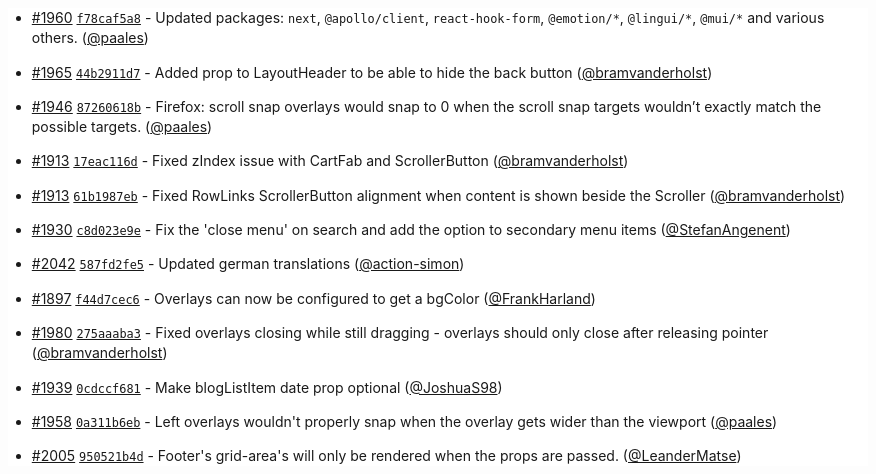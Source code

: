 - [#1960](https://github.com/graphcommerce-org/graphcommerce/pull/1960) [`f78caf5a8`](https://github.com/graphcommerce-org/graphcommerce/commit/f78caf5a83683f1ae4b901fb94bd22d50943fa2f) - Updated packages: `next`, `@apollo/client`, `react-hook-form`, `@emotion/*`, `@lingui/*`, `@mui/*` and various others. ([@paales](https://github.com/paales))

- [#1965](https://github.com/graphcommerce-org/graphcommerce/pull/1965) [`44b2911d7`](https://github.com/graphcommerce-org/graphcommerce/commit/44b2911d73fb6c6c7188f16d5890ca93877e9aa7) - Added prop to LayoutHeader to be able to hide the back button ([@bramvanderholst](https://github.com/bramvanderholst))

- [#1946](https://github.com/graphcommerce-org/graphcommerce/pull/1946) [`87260618b`](https://github.com/graphcommerce-org/graphcommerce/commit/87260618b8abaebd727ff4435abb1aea6ed33730) - Firefox: scroll snap overlays would snap to 0 when the scroll snap targets wouldn’t exactly match the possible targets. ([@paales](https://github.com/paales))

- [#1913](https://github.com/graphcommerce-org/graphcommerce/pull/1913) [`17eac116d`](https://github.com/graphcommerce-org/graphcommerce/commit/17eac116dbf2b811a67bfefd735d5a5a3e2b20dc) - Fixed zIndex issue with CartFab and ScrollerButton ([@bramvanderholst](https://github.com/bramvanderholst))

- [#1913](https://github.com/graphcommerce-org/graphcommerce/pull/1913) [`61b1987eb`](https://github.com/graphcommerce-org/graphcommerce/commit/61b1987eb8d37566cb4675f0ae962925aef2fc6d) - Fixed RowLinks ScrollerButton alignment when content is shown beside the Scroller ([@bramvanderholst](https://github.com/bramvanderholst))

- [#1930](https://github.com/graphcommerce-org/graphcommerce/pull/1930) [`c8d023e9e`](https://github.com/graphcommerce-org/graphcommerce/commit/c8d023e9e874131cd9f8fe192b1fca5fe1a26ee3) - Fix the 'close menu' on search and add the option to secondary menu items ([@StefanAngenent](https://github.com/StefanAngenent))

- [#2042](https://github.com/graphcommerce-org/graphcommerce/pull/2042) [`587fd2fe5`](https://github.com/graphcommerce-org/graphcommerce/commit/587fd2fe50c843acd9ffae869372df1df57e0a4b) - Updated german translations ([@action-simon](https://github.com/action-simon))

- [#1897](https://github.com/graphcommerce-org/graphcommerce/pull/1897) [`f44d7cec6`](https://github.com/graphcommerce-org/graphcommerce/commit/f44d7cec61766f4768c30d29b211a12f2846e9f6) - Overlays can now be configured to get a bgColor ([@FrankHarland](https://github.com/FrankHarland))

- [#1980](https://github.com/graphcommerce-org/graphcommerce/pull/1980) [`275aaaba3`](https://github.com/graphcommerce-org/graphcommerce/commit/275aaaba34c9db1705183393c4327e8f16b09386) - Fixed overlays closing while still dragging - overlays should only close after releasing pointer ([@bramvanderholst](https://github.com/bramvanderholst))

- [#1939](https://github.com/graphcommerce-org/graphcommerce/pull/1939) [`0cdccf681`](https://github.com/graphcommerce-org/graphcommerce/commit/0cdccf6817d6a769f59cccb68b1b1b8b4405cbd0) - Make blogListItem date prop optional ([@JoshuaS98](https://github.com/JoshuaS98))

- [#1958](https://github.com/graphcommerce-org/graphcommerce/pull/1958) [`0a311b6eb`](https://github.com/graphcommerce-org/graphcommerce/commit/0a311b6ebb5a52e2a7f1d2e6a0fe113904fa2d34) - Left overlays wouldn't properly snap when the overlay gets wider than the viewport ([@paales](https://github.com/paales))

- [#2005](https://github.com/graphcommerce-org/graphcommerce/pull/2005) [`950521b4d`](https://github.com/graphcommerce-org/graphcommerce/commit/950521b4d46a1b980636c05d68a8f6aba289e85c) - Footer's grid-area's will only be rendered when the props are passed. ([@LeanderMatse](https://github.com/LeanderMatse))
